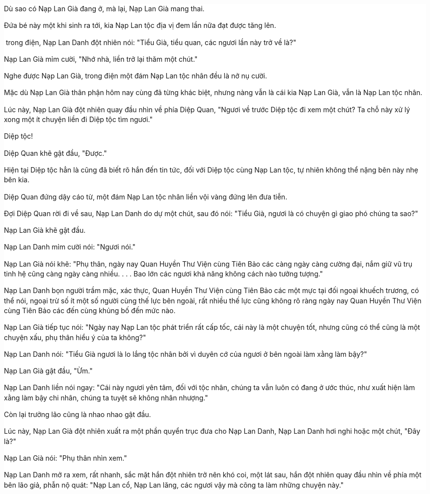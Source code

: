 Dù sao có Nạp Lan Già đang ở, mà lại, Nạp Lan Già mang thai.

Đứa bé này một khi sinh ra tới, kia Nạp Lan tộc địa vị đem lần nữa đạt được tăng lên.

‏​​‎​‏‎‏‏‎‎​‏‏‎‎ trong điện, Nạp Lan Danh đột nhiên nói: "Tiểu Già, tiểu quan, các ngươi lần này trở về là?"

Nạp Lan Già mỉm cười, "Nhớ nhà, liền trở lại thăm một chút."

Nghe được Nạp Lan Già, trong điện một đám Nạp Lan tộc nhân đều là nở nụ cười.

Mặc dù Nạp Lan Già thân phận hôm nay cùng đã từng khác biệt, nhưng nàng vẫn là cái kia Nạp Lan Già, vẫn là Nạp Lan tộc nhân.

Lúc này, Nạp Lan Già đột nhiên quay đầu nhìn về phía Diệp Quan, "Ngươi về trước Diệp tộc đi xem một chút? Ta chỗ này xử lý xong một ít chuyện liền đi Diệp tộc tìm ngươi."

Diệp tộc!

Diệp Quan khẽ gật đầu, "Được."

Hiện tại Diệp tộc hẳn là cũng đã biết rõ hắn đến tin tức, đối với Diệp tộc cùng Nạp Lan tộc, tự nhiên không thể nặng bên này nhẹ bên kia.

Diệp Quan đứng dậy cáo từ, một đám Nạp Lan tộc nhân liền vội vàng đứng lên đưa tiễn.

Đợi Diệp Quan rời đi về sau, Nạp Lan Danh do dự một chút, sau đó nói: "Tiểu Già, ngươi là có chuyện gì giao phó chúng ta sao?"

Nạp Lan Già khẽ gật đầu.

Nạp Lan Danh mỉm cười nói: "Ngươi nói."

Nạp Lan Già nói khẽ: "Phụ thân, ngày nay Quan Huyền Thư Viện cùng Tiên Bảo các càng ngày càng cường đại, nắm giữ vũ trụ tinh hệ cũng càng ngày càng nhiều. . . . Bao lớn các ngươi khả năng không cách nào tưởng tượng."

Nạp Lan Danh bọn người trầm mặc, xác thực, Quan Huyền Thư Viện cùng Tiên Bảo các một mực tại đối ngoại khuếch trương, có thể nói, ngoại trừ số ít một số người cùng thế lực bên ngoài, rất nhiều thế lực cũng không rõ ràng ngày nay Quan Huyền Thư Viện cùng Tiên Bảo các đến cùng khủng bố đến mức nào.

Nạp Lan Già tiếp tục nói: "Ngày nay Nạp Lan tộc phát triển rất cấp tốc, cái này là một chuyện tốt, nhưng cũng có thể cũng là một chuyện xấu, phụ thân hiểu ý của ta không?"

Nạp Lan Danh nói: "Tiểu Già ngươi là lo lắng tộc nhân bởi vì duyên cớ của ngươi ở bên ngoài làm xằng làm bậy?"

Nạp Lan Già gật đầu, "Ừm."

Nạp Lan Danh liền nói ngay: "Cái này ngươi yên tâm, đối với tộc nhân, chúng ta vẫn luôn có đang ở ước thúc, như xuất hiện làm xằng làm bậy chi nhân, chúng ta tuyệt sẽ không nhân nhượng."

Còn lại trưởng lão cũng là nhao nhao gật đầu.

Lúc này, Nạp Lan Già đột nhiên xuất ra một phần quyển trục đưa cho Nạp Lan Danh, Nạp Lan Danh hơi nghi hoặc một chút, "Đây là?"

Nạp Lan Già nói: "Phụ thân nhìn xem."

Nạp Lan Danh mở ra xem, rất nhanh, sắc mặt hắn đột nhiên trở nên khó coi, một lát sau, hắn đột nhiên quay đầu nhìn về phía một bên lão giả, phẫn nộ quát: "Nạp Lan cổ, Nạp Lan lăng, các ngươi vậy mà cõng ta làm những chuyện này."

